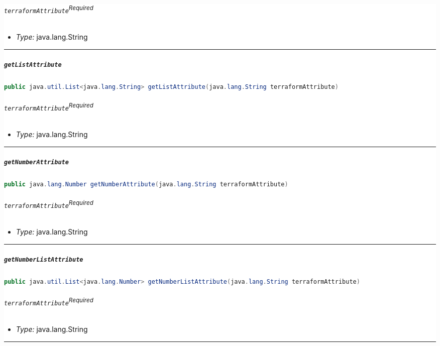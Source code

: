 ###### `terraformAttribute`<sup>Required</sup> <a name="terraformAttribute" id="@cdktf/provider-azurerm.cdnFrontdoorOriginGroup.CdnFrontdoorOriginGroup.getBooleanMapAttribute.parameter.terraformAttribute"></a>

- *Type:* java.lang.String

---

##### `getListAttribute` <a name="getListAttribute" id="@cdktf/provider-azurerm.cdnFrontdoorOriginGroup.CdnFrontdoorOriginGroup.getListAttribute"></a>

```java
public java.util.List<java.lang.String> getListAttribute(java.lang.String terraformAttribute)
```

###### `terraformAttribute`<sup>Required</sup> <a name="terraformAttribute" id="@cdktf/provider-azurerm.cdnFrontdoorOriginGroup.CdnFrontdoorOriginGroup.getListAttribute.parameter.terraformAttribute"></a>

- *Type:* java.lang.String

---

##### `getNumberAttribute` <a name="getNumberAttribute" id="@cdktf/provider-azurerm.cdnFrontdoorOriginGroup.CdnFrontdoorOriginGroup.getNumberAttribute"></a>

```java
public java.lang.Number getNumberAttribute(java.lang.String terraformAttribute)
```

###### `terraformAttribute`<sup>Required</sup> <a name="terraformAttribute" id="@cdktf/provider-azurerm.cdnFrontdoorOriginGroup.CdnFrontdoorOriginGroup.getNumberAttribute.parameter.terraformAttribute"></a>

- *Type:* java.lang.String

---

##### `getNumberListAttribute` <a name="getNumberListAttribute" id="@cdktf/provider-azurerm.cdnFrontdoorOriginGroup.CdnFrontdoorOriginGroup.getNumberListAttribute"></a>

```java
public java.util.List<java.lang.Number> getNumberListAttribute(java.lang.String terraformAttribute)
```

###### `terraformAttribute`<sup>Required</sup> <a name="terraformAttribute" id="@cdktf/provider-azurerm.cdnFrontdoorOriginGroup.CdnFrontdoorOriginGroup.getNumberListAttribute.parameter.terraformAttribute"></a>

- *Type:* java.lang.String

---